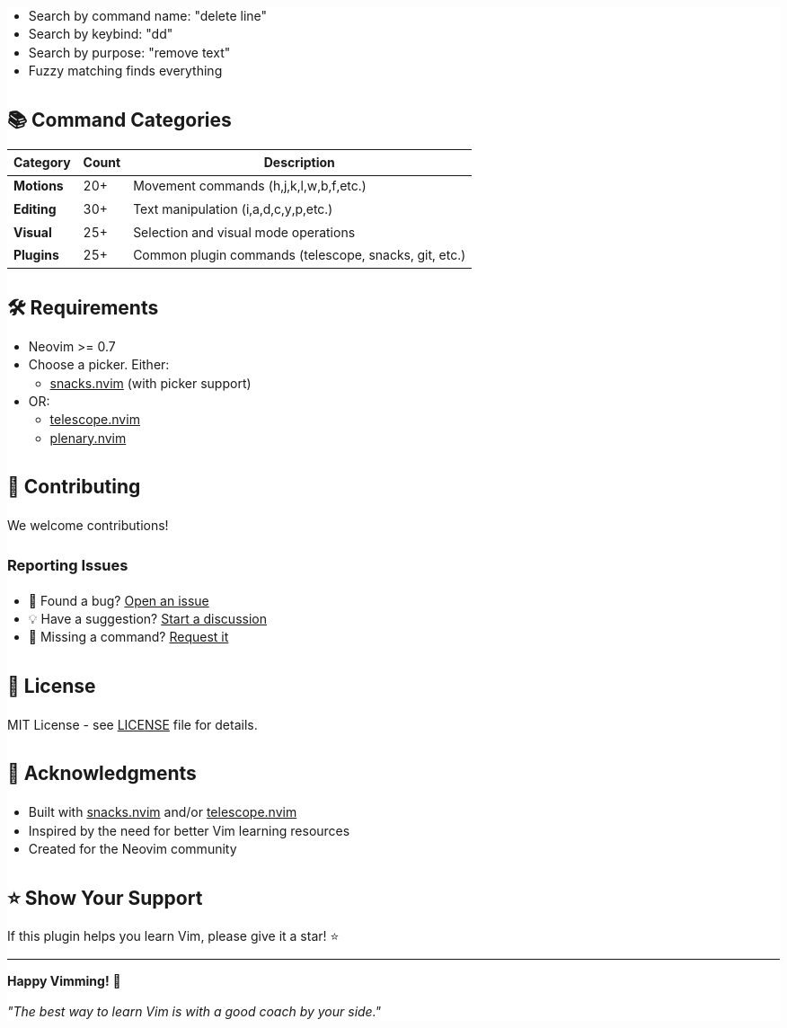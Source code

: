 - Search by command name: "delete line"
- Search by keybind: "dd"
- Search by purpose: "remove text"
- Fuzzy matching finds everything

## 📚 Command Categories

| Category    | Count | Description                                           |
| ----------- | ----- | ----------------------------------------------------- |
| **Motions** | 20+   | Movement commands (h,j,k,l,w,b,f,etc.)                |
| **Editing** | 30+   | Text manipulation (i,a,d,c,y,p,etc.)                  |
| **Visual**  | 25+   | Selection and visual mode operations                  |
| **Plugins** | 25+   | Common plugin commands (telescope, snacks, git, etc.) |

## 🛠️ Requirements

- Neovim >= 0.7
- Choose a picker. Either:
  - [snacks.nvim](https://github.com/folke/snacks.nvim) (with picker support)
- OR:
  - [telescope.nvim](https://github.com/nvim-telescope/telescope.nvim)
  - [plenary.nvim](https://github.com/nvim-lua/plenary.nvim)

## 🤝 Contributing

We welcome contributions!

### Reporting Issues

- 🐛 Found a bug? [Open an issue](https://github.com/your-username/vim-coach.nvim/issues)
- 💡 Have a suggestion? [Start a discussion](https://github.com/your-username/vim-coach.nvim/discussions)
- 📝 Missing a command? [Request it](https://github.com/your-username/vim-coach.nvim/issues)

## 📄 License

MIT License - see [LICENSE](LICENSE) file for details.

## 🙏 Acknowledgments

- Built with [snacks.nvim](https://github.com/folke/snacks.nvim) and/or
  [telescope.nvim](https://github.com/nvim-telescope/telescope.nvim)
- Inspired by the need for better Vim learning resources
- Created for the Neovim community

## ⭐ Show Your Support

If this plugin helps you learn Vim, please give it a star! ⭐

---

**Happy Vimming!** 🎉

_"The best way to learn Vim is with a good coach by your side."_
